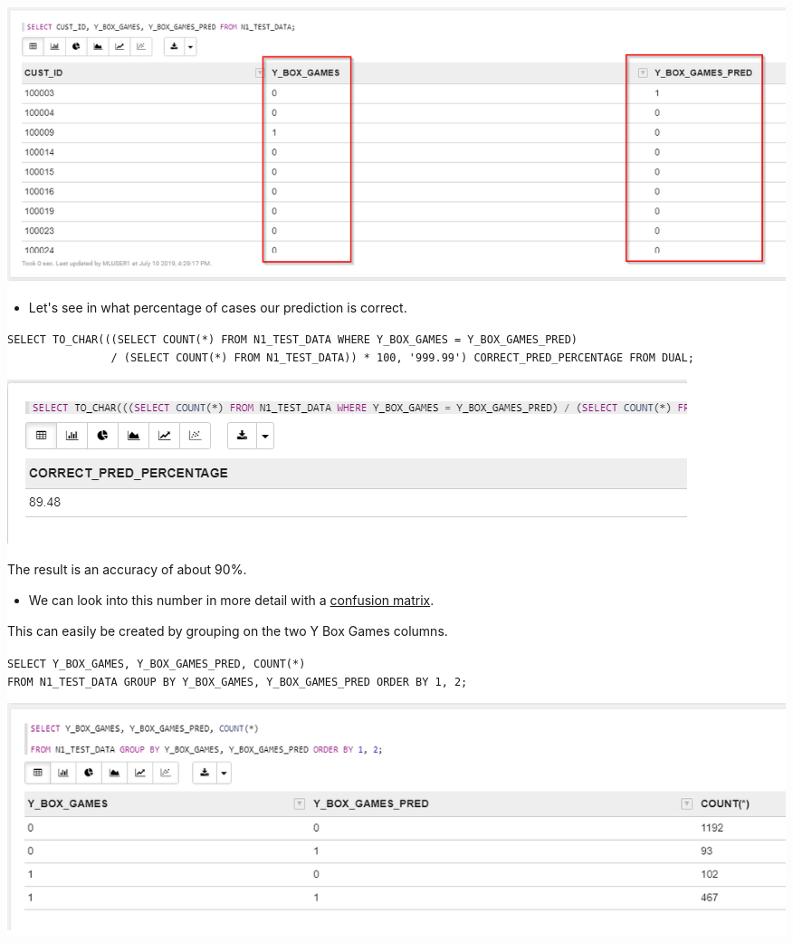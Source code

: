 ![](images/review-predicted-values.png)

- Let's see in what percentage of cases our prediction is correct.

```
SELECT TO_CHAR(((SELECT COUNT(*) FROM N1_TEST_DATA WHERE Y_BOX_GAMES = Y_BOX_GAMES_PRED)
                / (SELECT COUNT(*) FROM N1_TEST_DATA)) * 100, '999.99') CORRECT_PRED_PERCENTAGE FROM DUAL;
```

![](images/check-percentage-correct.png)

The result is an accuracy of about 90%.

- We can look into this number in more detail with a [confusion matrix](https://en.wikipedia.org/wiki/Confusion_matrix).

This can easily be created by grouping on the two Y Box Games columns.

```
SELECT Y_BOX_GAMES, Y_BOX_GAMES_PRED, COUNT(*)
FROM N1_TEST_DATA GROUP BY Y_BOX_GAMES, Y_BOX_GAMES_PRED ORDER BY 1, 2;
```

![](images/create-confusion-matrix.png)
